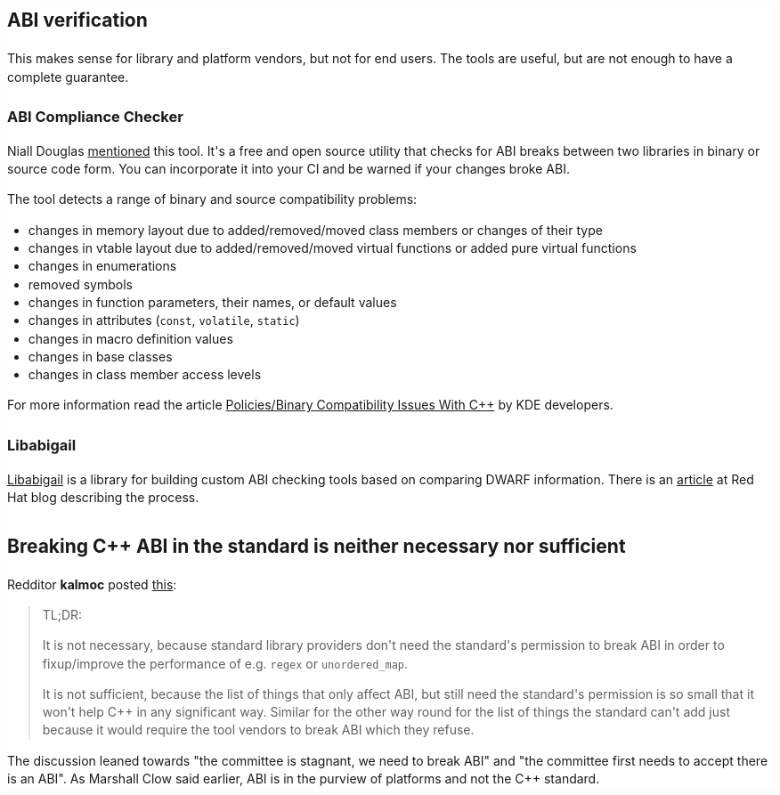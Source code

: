 ## ABI verification

This makes sense for library and platform vendors, but not for end users. The tools are useful, but are not enough to have a complete guarantee.

### ABI Compliance Checker

Niall Douglas [mentioned](https://www.reddit.com/r/cpp/comments/qgzjzr/comment/hixe0hi/) this tool. It's a free and open source utility that checks for ABI breaks between two libraries in binary or source code form. You can incorporate it into your CI and be warned if your changes broke ABI.

The tool detects a range of binary and source compatibility problems:

- changes in memory layout due to added/removed/moved class members or changes of their type
- changes in vtable layout due to added/removed/moved virtual functions or added pure virtual functions
- changes in enumerations
- removed symbols
- changes in function parameters, their names, or default values
- changes in attributes (`const`, `volatile`, `static`)
- changes in macro definition values
- changes in base classes
- changes in class member access levels

For more information read the article [Policies/Binary Compatibility Issues With C++](https://community.kde.org/Policies/Binary_Compatibility_Issues_With_C++) by KDE developers.

### Libabigail

[Libabigail](https://sourceware.org/libabigail/) is a library for building custom ABI checking tools based on comparing DWARF information. There is an [article](https://developers.redhat.com/blog/2020/04/02/how-to-write-an-abi-compliance-checker-using-libabigail) at Red Hat blog describing the process.

## Breaking C++ ABI in the standard is neither necessary nor sufficient

Redditor **kalmoc** posted [this](https://www.reddit.com/r/cpp/comments/n65wr9/breaking_c_abi_in_the_standard_is_neither/):

> TL;DR:
>
> It is not necessary, because standard library providers don't need the standard's permission to break ABI in order to fixup/improve the performance of e.g. `regex` or `unordered_map`.
>
> It is not sufficient, because the list of things that only affect ABI, but still need the standard's permission is so small that it won't help C++ in any significant way. Similar for the other way round for the list of things the standard can't add just because it would require the tool vendors to break ABI which they refuse.

The discussion leaned towards "the committee is stagnant, we need to break ABI" and "the committee first needs to accept there is an ABI". As Marshall Clow said earlier, ABI is in the purview of platforms and not the C++ standard.
